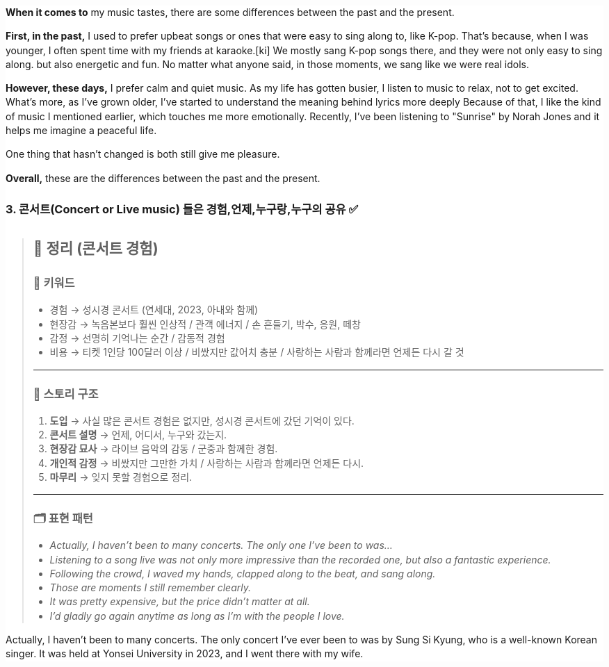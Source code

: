 **When it comes to** my music tastes, there are some differences between the past and the present.

**First, in the past,** I used to prefer upbeat songs or ones that were easy to sing along to, like K-pop.
That’s because, when I was younger, I often spent time with my friends at karaoke.[ki]
We mostly sang K-pop songs there, and they were not only easy to sing along. but also energetic and fun.
No matter what anyone said, in those moments, we sang like we were real idols.

**However, these days,** I prefer calm and quiet music.
As my life has gotten busier, I listen to music to relax, not to get excited.
What’s more, as I’ve grown older, I’ve started to understand the meaning behind lyrics more deeply
Because of that, I like the kind of music I mentioned earlier, which touches me more emotionally.
Recently, I’ve been listening to "Sunrise" by Norah Jones and it helps me imagine a peaceful life.

One thing that hasn’t changed is both still give me pleasure.

**Overall,** these are the differences between the past and the present.

### 3. 콘서트(Concert or Live music) 들은 경험,언제,누구랑,누구의 공유 ✅

> ## 📝 정리 (콘서트 경험)
>
> ### 🔑 **키워드**
>
> - 경험 → 성시경 콘서트 (연세대, 2023, 아내와 함께)
> - 현장감 → 녹음본보다 훨씬 인상적 / 관객 에너지 / 손 흔들기, 박수, 응원, 떼창
> - 감정 → 선명히 기억나는 순간 / 감동적 경험
> - 비용 → 티켓 1인당 100달러 이상 / 비쌌지만 값어치 충분 / 사랑하는 사람과 함께라면 언제든 다시 갈 것
>
> ------
>
> ### 📖 **스토리 구조**
>
> 1. **도입** → 사실 많은 콘서트 경험은 없지만, 성시경 콘서트에 갔던 기억이 있다.
> 2. **콘서트 설명** → 언제, 어디서, 누구와 갔는지.
> 3. **현장감 묘사** → 라이브 음악의 감동 / 군중과 함께한 경험.
> 4. **개인적 감정** → 비쌌지만 그만한 가치 / 사랑하는 사람과 함께라면 언제든 다시.
> 5. **마무리** → 잊지 못할 경험으로 정리.
>
> ------
>
> ### 🗂️ **표현 패턴**
>
> - *Actually, I haven’t been to many concerts. The only one I’ve been to was…*
> - *Listening to a song live was not only more impressive than the recorded one, but also a fantastic experience.*
> - *Following the crowd, I waved my hands, clapped along to the beat, and sang along.*
> - *Those are moments I still remember clearly.*
> - *It was pretty expensive, but the price didn’t matter at all.*
> - *I’d gladly go again anytime as long as I’m with the people I love.*

Actually, I haven’t been to many concerts. 
The only concert I’ve ever been to was by Sung Si Kyung, who is a well-known Korean singer.
It was held at Yonsei University in 2023, and I went there with my wife.
